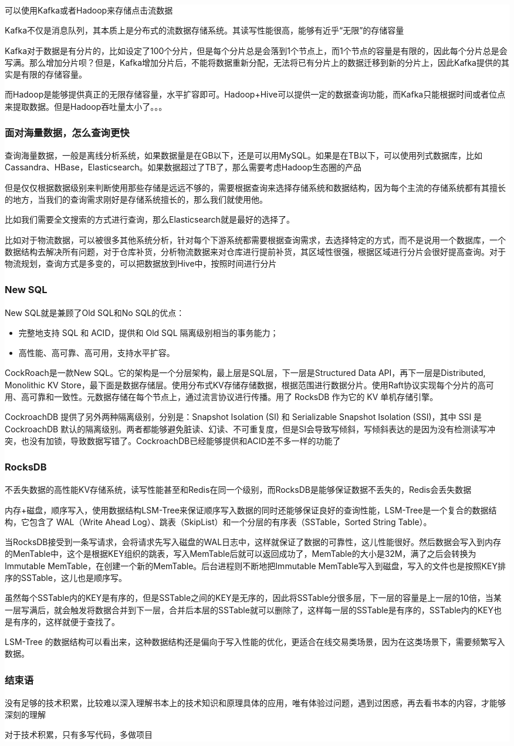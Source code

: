 可以使用Kafka或者Hadoop来存储点击流数据

Kafka不仅是消息队列，其本质上是分布式的流数据存储系统。其读写性能很高，能够有近乎“无限”的存储容量

Kafka对于数据是有分片的，比如设定了100个分片，但是每个分片总是会落到1个节点上，而1个节点的容量是有限的，因此每个分片总是会写满。那么增加分片呗？但是，Kafka增加分片后，不能将数据重新分配，无法将已有分片上的数据迁移到新的分片上，因此Kafka提供的其实是有限的存储容量。

而Hadoop是能够提供真正的无限存储容量，水平扩容即可。Hadoop+Hive可以提供一定的数据查询功能，而Kafka只能根据时间或者位点来提取数据。但是Hadoop吞吐量太小了。。。



### 面对海量数据，怎么查询更快

查询海量数据，一般是离线分析系统，如果数据量是在GB以下，还是可以用MySQL。如果是在TB以下，可以使用列式数据库，比如Cassandra、HBase，Elasticsearch。如果数据超过了TB了，那么需要考虑Hadoop生态圈的产品

但是仅仅根据数据级别来判断使用那些存储是远远不够的，需要根据查询来选择存储系统和数据结构，因为每个主流的存储系统都有其擅长的地方，当我们的查询需求刚好是存储系统擅长的，那么我们就使用他。

比如我们需要全文搜索的方式进行查询，那么Elasticsearch就是最好的选择了。

比如对于物流数据，可以被很多其他系统分析，针对每个下游系统都需要根据查询需求，去选择特定的方式，而不是说用一个数据库，一个数据结构去解决所有问题，对于仓库补货，分析物流数据来对仓库进行提前补货，其区域性很强，根据区域进行分片会很好提高查询。对于物流规划，查询方式是多变的，可以把数据放到Hive中，按照时间进行分片



### New SQL

New SQL就是兼顾了Old SQL和No SQL的优点：

- 完整地支持 SQL 和 ACID，提供和 Old SQL 隔离级别相当的事务能力；

- 高性能、高可靠、高可用，支持水平扩容。

CockRoach是一款New SQL。它的架构是一个分层架构，最上层是SQL层，下一层是Structured Data API，再下一层是Distributed, Monolithic KV Store，最下面是数据存储层。使用分布式KV存储存储数据，根据范围进行数据分片。使用Raft协议实现每个分片的高可用、高可靠和一致性。元数据存储在每个节点上，通过流言协议进行传播。用了 RocksDB 作为它的 KV 单机存储引擎。

CockroachDB 提供了另外两种隔离级别，分别是：Snapshot Isolation (SI) 和 Serializable Snapshot Isolation (SSI)，其中 SSI 是 CockroachDB 默认的隔离级别。两者都能够避免脏读、幻读、不可重复度，但是SI会导致写倾斜，写倾斜表达的是因为没有检测读写冲突，也没有加锁，导致数据写错了。CockroachDB已经能够提供和ACID差不多一样的功能了



### RocksDB

不丢失数据的高性能KV存储系统，读写性能甚至和Redis在同一个级别，而RocksDB是能够保证数据不丢失的，Redis会丢失数据

内存+磁盘，顺序写入，使用数据结构LSM-Tree来保证顺序写入数据的同时还能够保证良好的查询性能，LSM-Tree是一个复合的数据结构，它包含了 WAL（Write Ahead Log）、跳表（SkipList）和一个分层的有序表（SSTable，Sorted String Table）。

当RocksDB接受到一条写请求，会将请求先写入磁盘的WAL日志中，这样就保证了数据的可靠性，这儿性能很好。然后数据会写入到内存的MenTable中，这个是根据KEY组织的跳表，写入MemTable后就可以返回成功了，MemTable的大小是32M，满了之后会转换为Immutable MemTable，在创建一个新的MemTable。后台进程则不断地把Immutable MemTable写入到磁盘，写入的文件也是按照KEY排序的SSTable，这儿也是顺序写。

虽然每个SSTable内的KEY是有序的，但是SSTable之间的KEY是无序的，因此将SSTable分很多层，下一层的容量是上一层的10倍，当某一层写满后，就会触发将数据合并到下一层，合并后本层的SSTable就可以删除了，这样每一层的SSTable是有序的，SSTable内的KEY也是有序的，这样就便于查找了。

LSM-Tree 的数据结构可以看出来，这种数据结构还是偏向于写入性能的优化，更适合在线交易类场景，因为在这类场景下，需要频繁写入数据。



### 结束语

没有足够的技术积累，比较难以深入理解书本上的技术知识和原理具体的应用，唯有体验过问题，遇到过困惑，再去看书本的内容，才能够深刻的理解

对于技术积累，只有多写代码，多做项目